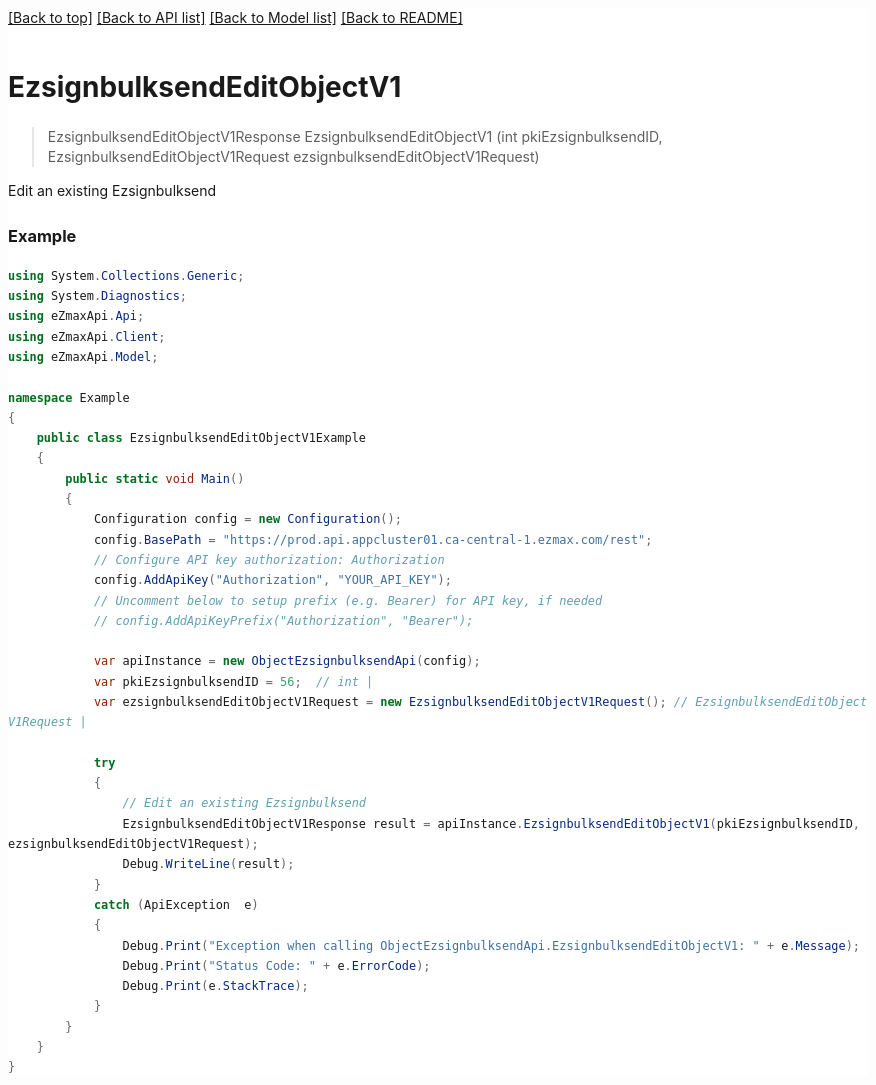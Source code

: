 [[Back to top]](#) [[Back to API list]](../README.md#documentation-for-api-endpoints) [[Back to Model list]](../README.md#documentation-for-models) [[Back to README]](../README.md)

<a id="ezsignbulksendeditobjectv1"></a>
# **EzsignbulksendEditObjectV1**
> EzsignbulksendEditObjectV1Response EzsignbulksendEditObjectV1 (int pkiEzsignbulksendID, EzsignbulksendEditObjectV1Request ezsignbulksendEditObjectV1Request)

Edit an existing Ezsignbulksend

### Example
```csharp
using System.Collections.Generic;
using System.Diagnostics;
using eZmaxApi.Api;
using eZmaxApi.Client;
using eZmaxApi.Model;

namespace Example
{
    public class EzsignbulksendEditObjectV1Example
    {
        public static void Main()
        {
            Configuration config = new Configuration();
            config.BasePath = "https://prod.api.appcluster01.ca-central-1.ezmax.com/rest";
            // Configure API key authorization: Authorization
            config.AddApiKey("Authorization", "YOUR_API_KEY");
            // Uncomment below to setup prefix (e.g. Bearer) for API key, if needed
            // config.AddApiKeyPrefix("Authorization", "Bearer");

            var apiInstance = new ObjectEzsignbulksendApi(config);
            var pkiEzsignbulksendID = 56;  // int | 
            var ezsignbulksendEditObjectV1Request = new EzsignbulksendEditObjectV1Request(); // EzsignbulksendEditObjectV1Request | 

            try
            {
                // Edit an existing Ezsignbulksend
                EzsignbulksendEditObjectV1Response result = apiInstance.EzsignbulksendEditObjectV1(pkiEzsignbulksendID, ezsignbulksendEditObjectV1Request);
                Debug.WriteLine(result);
            }
            catch (ApiException  e)
            {
                Debug.Print("Exception when calling ObjectEzsignbulksendApi.EzsignbulksendEditObjectV1: " + e.Message);
                Debug.Print("Status Code: " + e.ErrorCode);
                Debug.Print(e.StackTrace);
            }
        }
    }
}
```
